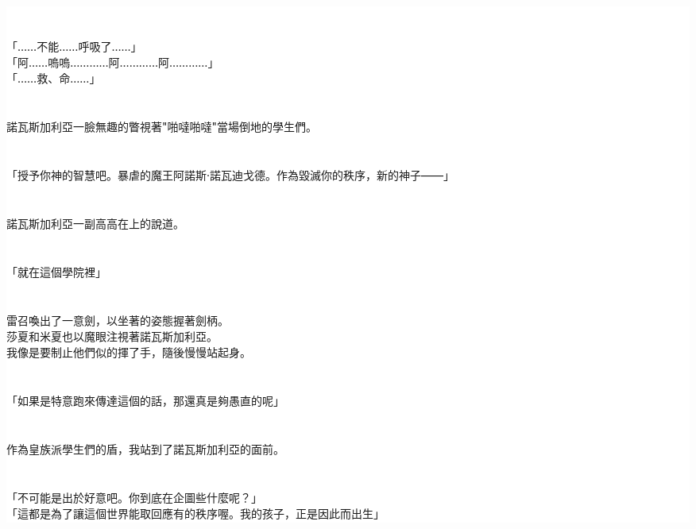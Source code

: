 <br />

<br />
「……不能……呼吸了……」
<br />
「阿……嗚嗚…………阿…………阿…………」
<br />
「……救、命……」
<br />

<br />

<br />
諾瓦斯加利亞一臉無趣的瞥視著"啪噠啪噠"當場倒地的學生們。
<br />

<br />

<br />
「授予你神的智慧吧。暴虐的魔王阿諾斯·諾瓦迪戈德。作為毀滅你的秩序，新的神子――」
<br />

<br />

<br />
諾瓦斯加利亞一副高高在上的說道。
<br />

<br />

<br />
「就在這個學院裡」
<br />

<br />

<br />
雷召喚出了一意劍，以坐著的姿態握著劍柄。
<br />
莎夏和米夏也以魔眼注視著諾瓦斯加利亞。
<br />
我像是要制止他們似的揮了手，隨後慢慢站起身。
<br />

<br />

<br />
「如果是特意跑來傳達這個的話，那還真是夠愚直的呢」
<br />

<br />

<br />
作為皇族派學生們的盾，我站到了諾瓦斯加利亞的面前。
<br />

<br />

<br />
「不可能是出於好意吧。你到底在企圖些什麼呢？」
<br />
「這都是為了讓這個世界能取回應有的秩序喔。我的孩子，正是因此而出生」
<br />
